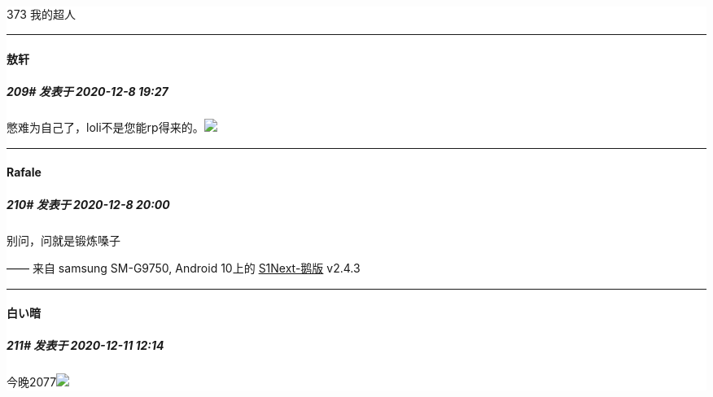 
373 我的超人


-----

####  敖轩  
##### 209#       发表于 2020-12-8 19:27


憋难为自己了，loli不是您能rp得来的。<img src="https://static.saraba1st.com/image/smiley/face2017/135.png" referrerpolicy="no-referrer">


-----

####  Rafale  
##### 210#       发表于 2020-12-8 20:00


别问，问就是锻炼嗓子

—— 来自 samsung SM-G9750, Android 10上的 [S1Next-鹅版](https://github.com/ykrank/S1-Next/releases) v2.4.3


-----

####  白い暗  
##### 211#       发表于 2020-12-11 12:14


今晚2077<img src="https://static.saraba1st.com/image/smiley/face2017/067.png" referrerpolicy="no-referrer">


                                          